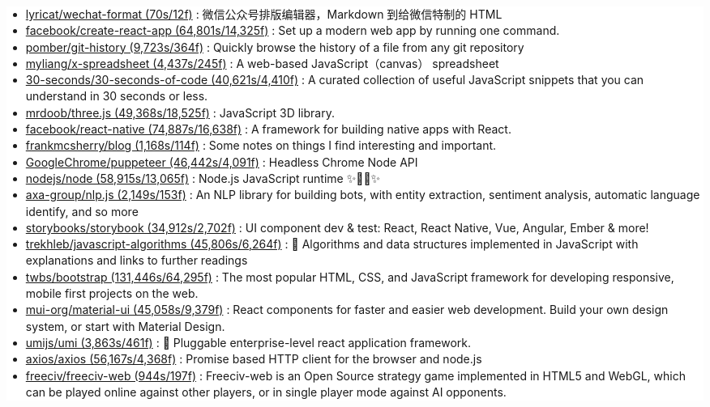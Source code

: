 * [lyricat/wechat-format (70s/12f)](https://github.com/lyricat/wechat-format) : 微信公众号排版编辑器，Markdown 到给微信特制的 HTML
* [facebook/create-react-app (64,801s/14,325f)](https://github.com/facebook/create-react-app) : Set up a modern web app by running one command.
* [pomber/git-history (9,723s/364f)](https://github.com/pomber/git-history) : Quickly browse the history of a file from any git repository
* [myliang/x-spreadsheet (4,437s/245f)](https://github.com/myliang/x-spreadsheet) : A web-based JavaScript（canvas） spreadsheet
* [30-seconds/30-seconds-of-code (40,621s/4,410f)](https://github.com/30-seconds/30-seconds-of-code) : A curated collection of useful JavaScript snippets that you can understand in 30 seconds or less.
* [mrdoob/three.js (49,368s/18,525f)](https://github.com/mrdoob/three.js) : JavaScript 3D library.
* [facebook/react-native (74,887s/16,638f)](https://github.com/facebook/react-native) : A framework for building native apps with React.
* [frankmcsherry/blog (1,168s/114f)](https://github.com/frankmcsherry/blog) : Some notes on things I find interesting and important.
* [GoogleChrome/puppeteer (46,442s/4,091f)](https://github.com/GoogleChrome/puppeteer) : Headless Chrome Node API
* [nodejs/node (58,915s/13,065f)](https://github.com/nodejs/node) : Node.js JavaScript runtime ✨🐢🚀✨
* [axa-group/nlp.js (2,149s/153f)](https://github.com/axa-group/nlp.js) : An NLP library for building bots, with entity extraction, sentiment analysis, automatic language identify, and so more
* [storybooks/storybook (34,912s/2,702f)](https://github.com/storybooks/storybook) : UI component dev & test: React, React Native, Vue, Angular, Ember & more!
* [trekhleb/javascript-algorithms (45,806s/6,264f)](https://github.com/trekhleb/javascript-algorithms) : 📝 Algorithms and data structures implemented in JavaScript with explanations and links to further readings
* [twbs/bootstrap (131,446s/64,295f)](https://github.com/twbs/bootstrap) : The most popular HTML, CSS, and JavaScript framework for developing responsive, mobile first projects on the web.
* [mui-org/material-ui (45,058s/9,379f)](https://github.com/mui-org/material-ui) : React components for faster and easier web development. Build your own design system, or start with Material Design.
* [umijs/umi (3,863s/461f)](https://github.com/umijs/umi) : 🌋 Pluggable enterprise-level react application framework.
* [axios/axios (56,167s/4,368f)](https://github.com/axios/axios) : Promise based HTTP client for the browser and node.js
* [freeciv/freeciv-web (944s/197f)](https://github.com/freeciv/freeciv-web) : Freeciv-web is an Open Source strategy game implemented in HTML5 and WebGL, which can be played online against other players, or in single player mode against AI opponents.
